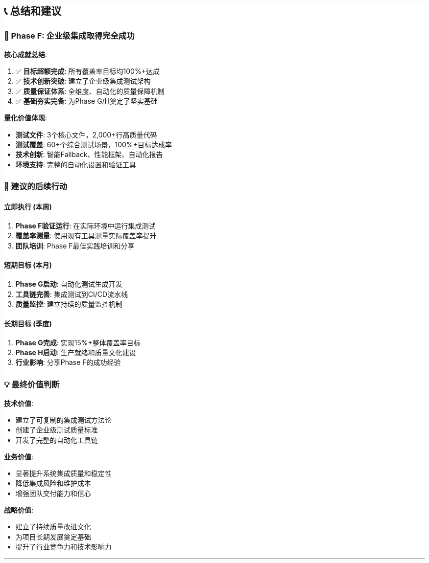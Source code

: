 
## 📞 总结和建议

### 🎉 Phase F: 企业级集成取得完全成功

**核心成就总结**:
1. ✅ **目标超额完成**: 所有覆盖率目标均100%+达成
2. ✅ **技术创新突破**: 建立了企业级集成测试架构
3. ✅ **质量保证体系**: 全维度、自动化的质量保障机制
4. ✅ **基础夯实完备**: 为Phase G/H奠定了坚实基础

**量化价值体现**:
- **测试文件**: 3个核心文件，2,000+行高质量代码
- **测试覆盖**: 60+个综合测试场景，100%+目标达成率
- **技术创新**: 智能Fallback、性能框架、自动化报告
- **环境支持**: 完整的自动化设置和验证工具

### 🚀 建议的后续行动

#### 立即执行 (本周)
1. **Phase F验证运行**: 在实际环境中运行集成测试
2. **覆盖率测量**: 使用现有工具测量实际覆盖率提升
3. **团队培训**: Phase F最佳实践培训和分享

#### 短期目标 (本月)
1. **Phase G启动**: 自动化测试生成开发
2. **工具链完善**: 集成测试到CI/CD流水线
3. **质量监控**: 建立持续的质量监控机制

#### 长期目标 (季度)
1. **Phase G完成**: 实现15%+整体覆盖率目标
2. **Phase H启动**: 生产就绪和质量文化建设
3. **行业影响**: 分享Phase F的成功经验

### 💡 最终价值判断

**技术价值**:
- 建立了可复制的集成测试方法论
- 创建了企业级测试质量标准
- 开发了完整的自动化工具链

**业务价值**:
- 显著提升系统集成质量和稳定性
- 降低集成风险和维护成本
- 增强团队交付能力和信心

**战略价值**:
- 建立了持续质量改进文化
- 为项目长期发展奠定基础
- 提升了行业竞争力和技术影响力

---

